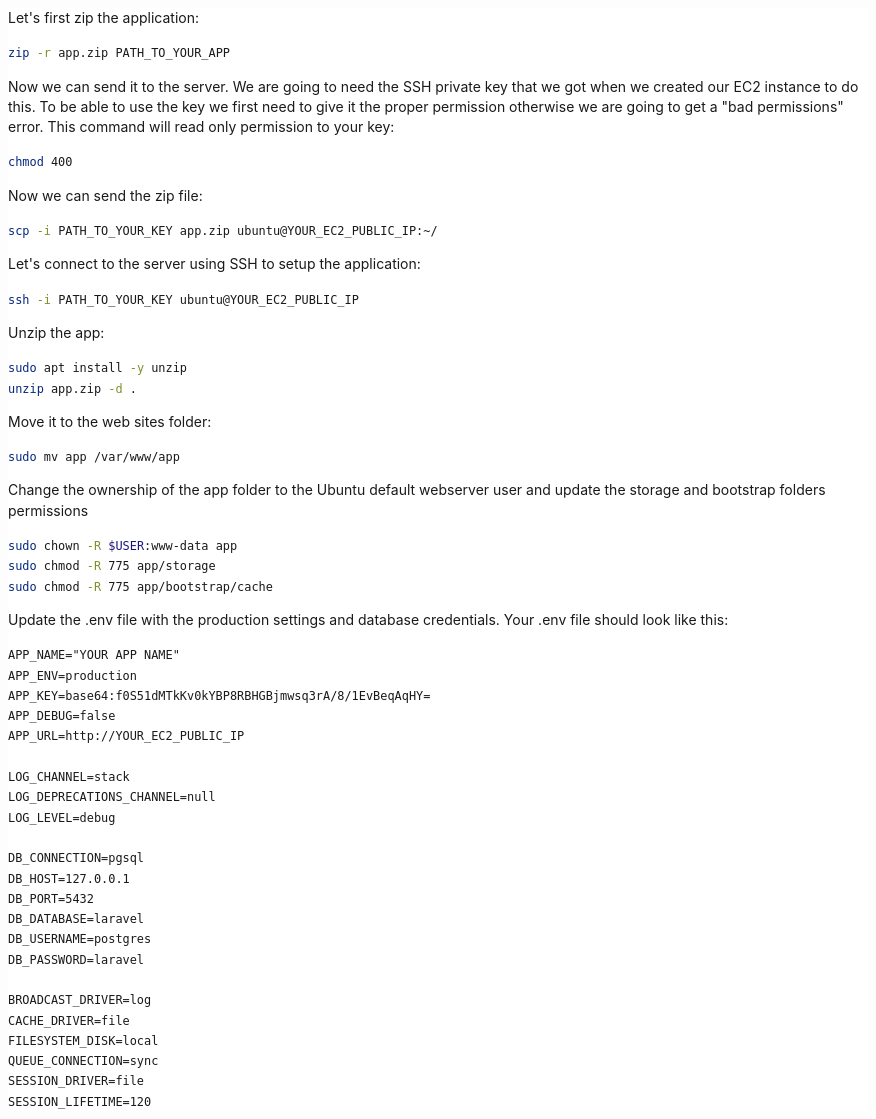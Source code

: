 Let's first zip the application:
```bash
zip -r app.zip PATH_TO_YOUR_APP
```

Now we can send it to the server. We are going to need the SSH private key that we got when we created our EC2 instance to do this. To be able to use the key we first need to give it the proper permission otherwise we are going to get a "bad permissions" error.
This command will read only permission to your key:
```bash
chmod 400
```

Now we can send the zip file:
```bash
scp -i PATH_TO_YOUR_KEY app.zip ubuntu@YOUR_EC2_PUBLIC_IP:~/
```

Let's connect to the server using SSH to setup the application:
```bash
ssh -i PATH_TO_YOUR_KEY ubuntu@YOUR_EC2_PUBLIC_IP
```

Unzip the app:
```bash
sudo apt install -y unzip
unzip app.zip -d .
```

Move it to the web sites folder:
```bash
sudo mv app /var/www/app
```

Change the ownership of the app folder to the Ubuntu default webserver user and update the storage and bootstrap folders permissions
```bash
sudo chown -R $USER:www-data app
sudo chmod -R 775 app/storage
sudo chmod -R 775 app/bootstrap/cache
```

Update the .env file with the production settings and database credentials. Your .env file should look like this:
```
APP_NAME="YOUR APP NAME"
APP_ENV=production
APP_KEY=base64:f0S51dMTkKv0kYBP8RBHGBjmwsq3rA/8/1EvBeqAqHY=
APP_DEBUG=false
APP_URL=http://YOUR_EC2_PUBLIC_IP

LOG_CHANNEL=stack
LOG_DEPRECATIONS_CHANNEL=null
LOG_LEVEL=debug

DB_CONNECTION=pgsql    
DB_HOST=127.0.0.1
DB_PORT=5432
DB_DATABASE=laravel
DB_USERNAME=postgres
DB_PASSWORD=laravel

BROADCAST_DRIVER=log
CACHE_DRIVER=file
FILESYSTEM_DISK=local
QUEUE_CONNECTION=sync
SESSION_DRIVER=file
SESSION_LIFETIME=120
```
